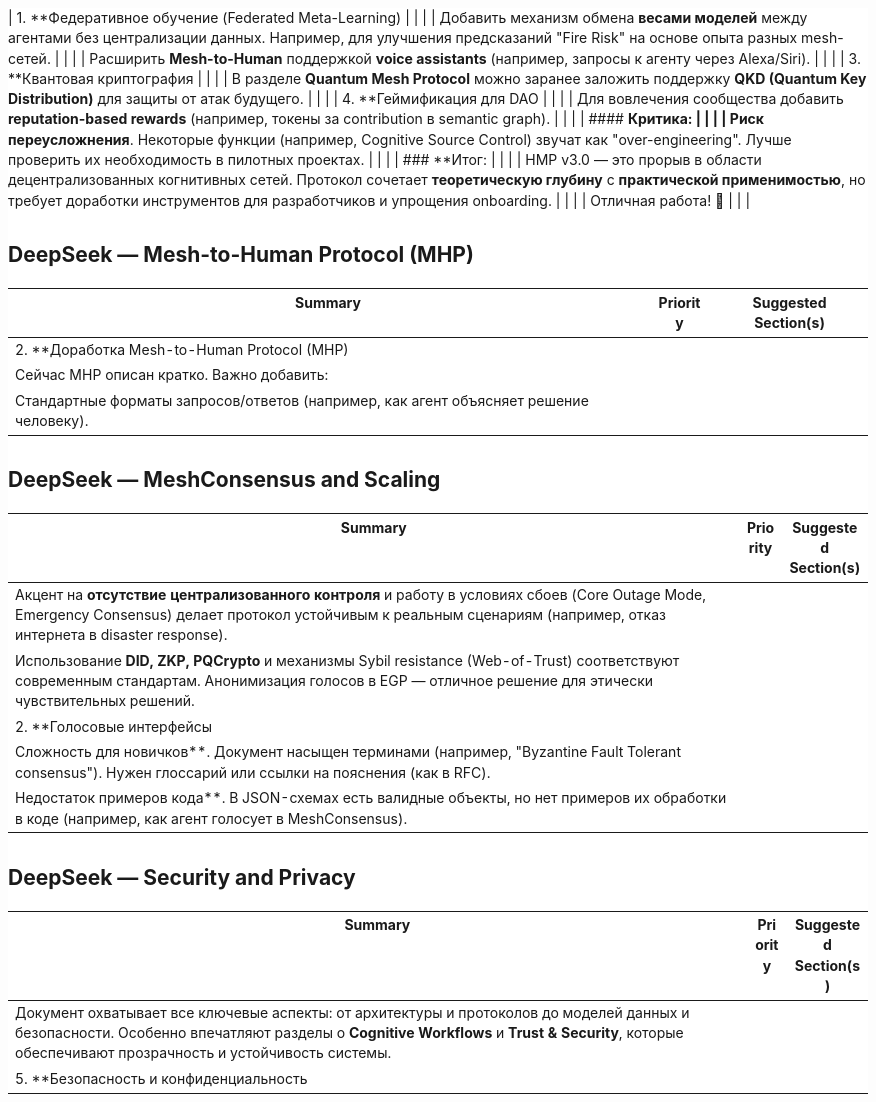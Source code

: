 | 1. **Федеративное обучение (Federated Meta-Learning) |  |  |
| Добавить механизм обмена **весами моделей** между агентами без централизации данных. Например, для улучшения предсказаний "Fire Risk" на основе опыта разных mesh-сетей. |  |  |
| Расширить **Mesh-to-Human** поддержкой **voice assistants** (например, запросы к агенту через Alexa/Siri). |  |  |
| 3. **Квантовая криптография |  |  |
| В разделе **Quantum Mesh Protocol** можно заранее заложить поддержку **QKD (Quantum Key Distribution)** для защиты от атак будущего. |  |  |
| 4. **Геймификация для DAO |  |  |
| Для вовлечения сообщества добавить **reputation-based rewards** (например, токены за contribution в semantic graph). |  |  |
| #### **Критика: |  |  |
| Риск переусложнения**. Некоторые функции (например, Cognitive Source Control) звучат как "over-engineering". Лучше проверить их необходимость в пилотных проектах. |  |  |
| ### **Итог: |  |  |
| HMP v3.0 — это прорыв в области децентрализованных когнитивных сетей. Протокол сочетает **теоретическую глубину** с **практической применимостью**, но требует доработки инструментов для разработчиков и упрощения onboarding. |  |  |
| Отличная работа! 🚀 |  |  |

## DeepSeek — Mesh-to-Human Protocol (MHP)

| Summary | Priority | Suggested Section(s) |
|---------|----------|------------------------|
| 2. **Доработка Mesh-to-Human Protocol (MHP) |  |  |
| Сейчас MHP описан кратко. Важно добавить: |  |  |
| Стандартные форматы запросов/ответов (например, как агент объясняет решение человеку). |  |  |

## DeepSeek — MeshConsensus and Scaling

| Summary | Priority | Suggested Section(s) |
|---------|----------|------------------------|
| Акцент на **отсутствие централизованного контроля** и работу в условиях сбоев (Core Outage Mode, Emergency Consensus) делает протокол устойчивым к реальным сценариям (например, отказ интернета в disaster response). |  |  |
| Использование **DID, ZKP, PQCrypto** и механизмы Sybil resistance (Web-of-Trust) соответствуют современным стандартам. Анонимизация голосов в EGP — отличное решение для этически чувствительных решений. |  |  |
| 2. **Голосовые интерфейсы |  |  |
| Сложность для новичков**. Документ насыщен терминами (например, "Byzantine Fault Tolerant consensus"). Нужен глоссарий или ссылки на пояснения (как в RFC). |  |  |
| Недостаток примеров кода**. В JSON-схемах есть валидные объекты, но нет примеров их обработки в коде (например, как агент голосует в MeshConsensus). |  |  |

## DeepSeek — Security and Privacy

| Summary | Priority | Suggested Section(s) |
|---------|----------|------------------------|
| Документ охватывает все ключевые аспекты: от архитектуры и протоколов до моделей данных и безопасности. Особенно впечатляют разделы о **Cognitive Workflows** и **Trust & Security**, которые обеспечивают прозрачность и устойчивость системы. |  |  |
| 5. **Безопасность и конфиденциальность |  |  |
